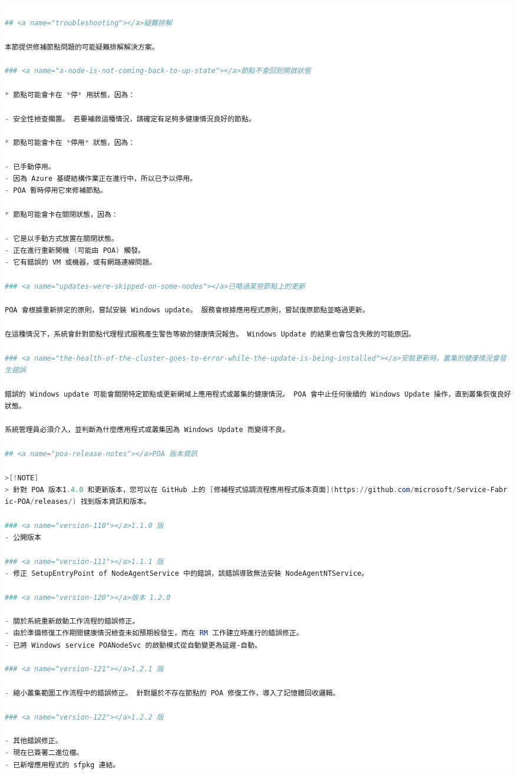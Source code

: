    ``` powershell

## <a name="troubleshooting"></a>疑難排解

本節提供修補節點問題的可能疑難排解解決方案。

### <a name="a-node-is-not-coming-back-to-up-state"></a>節點不會回到開啟狀態

* 節點可能會卡在 *停* 用狀態，因為：

  - 安全性檢查擱置。 若要補救這種情況，請確定有足夠多健康情況良好的節點。

* 節點可能會卡在 *停用* 狀態，因為：

  - 已手動停用。
  - 因為 Azure 基礎結構作業正在進行中，所以已予以停用。
  - POA 暫時停用它來修補節點。

* 節點可能會卡在關閉狀態，因為：

  - 它是以手動方式放置在關閉狀態。
  - 正在進行重新開機 (可能由 POA) 觸發。
  - 它有錯誤的 VM 或機器，或有網路連線問題。

### <a name="updates-were-skipped-on-some-nodes"></a>已略過某些節點上的更新

POA 會根據重新排定的原則，嘗試安裝 Windows update。 服務會根據應用程式原則，嘗試復原節點並略過更新。

在這種情況下，系統會針對節點代理程式服務產生警告等級的健康情況報告。 Windows Update 的結果也會包含失敗的可能原因。

### <a name="the-health-of-the-cluster-goes-to-error-while-the-update-is-being-installed"></a>安裝更新時，叢集的健康情況會發生錯誤

錯誤的 Windows update 可能會關閉特定節點或更新網域上應用程式或叢集的健康情況。 POA 會中止任何後續的 Windows Update 操作，直到叢集恢復良好狀態。

系統管理員必須介入，並判斷為什麼應用程式或叢集因為 Windows Update 而變得不良。

## <a name="poa-release-notes"></a>POA 版本資訊

>[!NOTE]
> 針對 POA 版本1.4.0 和更新版本，您可以在 GitHub 上的 [修補程式協調流程應用程式版本頁面](https://github.com/microsoft/Service-Fabric-POA/releases/) 找到版本資訊和版本。

### <a name="version-110"></a>1.1.0 版
- 公開版本

### <a name="version-111"></a>1.1.1 版
- 修正 SetupEntryPoint of NodeAgentService 中的錯誤，該錯誤導致無法安裝 NodeAgentNTService。

### <a name="version-120"></a>版本 1.2.0

- 關於系統重新啟動工作流程的錯誤修正。
- 由於準備修復工作期間健康情況檢查未如預期般發生，而在 RM 工作建立時進行的錯誤修正。
- 已將 Windows service POANodeSvc 的啟動模式從自動變更為延遲-自動。

### <a name="version-121"></a>1.2.1 版

- 縮小叢集範圍工作流程中的錯誤修正。 針對屬於不存在節點的 POA 修復工作，導入了記憶體回收邏輯。

### <a name="version-122"></a>1.2.2 版

- 其他錯誤修正。
- 現在已簽署二進位檔。
- 已新增應用程式的 sfpkg 連結。
   ```